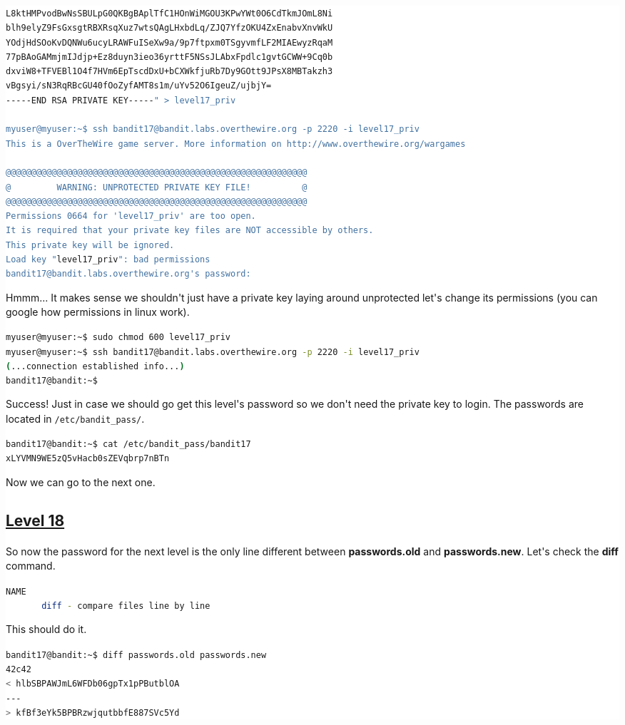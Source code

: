 ```bash
L8ktHMPvodBwNsSBULpG0QKBgBAplTfC1HOnWiMGOU3KPwYWt0O6CdTkmJOmL8Ni
blh9elyZ9FsGxsgtRBXRsqXuz7wtsQAgLHxbdLq/ZJQ7YfzOKU4ZxEnabvXnvWkU
YOdjHdSOoKvDQNWu6ucyLRAWFuISeXw9a/9p7ftpxm0TSgyvmfLF2MIAEwyzRqaM
77pBAoGAMmjmIJdjp+Ez8duyn3ieo36yrttF5NSsJLAbxFpdlc1gvtGCWW+9Cq0b
dxviW8+TFVEBl1O4f7HVm6EpTscdDxU+bCXWkfjuRb7Dy9GOtt9JPsX8MBTakzh3
vBgsyi/sN3RqRBcGU40fOoZyfAMT8s1m/uYv52O6IgeuZ/ujbjY=
-----END RSA PRIVATE KEY-----" > level17_priv

myuser@myuser:~$ ssh bandit17@bandit.labs.overthewire.org -p 2220 -i level17_priv
This is a OverTheWire game server. More information on http://www.overthewire.org/wargames

@@@@@@@@@@@@@@@@@@@@@@@@@@@@@@@@@@@@@@@@@@@@@@@@@@@@@@@@@@@
@         WARNING: UNPROTECTED PRIVATE KEY FILE!          @
@@@@@@@@@@@@@@@@@@@@@@@@@@@@@@@@@@@@@@@@@@@@@@@@@@@@@@@@@@@
Permissions 0664 for 'level17_priv' are too open.
It is required that your private key files are NOT accessible by others.
This private key will be ignored.
Load key "level17_priv": bad permissions
bandit17@bandit.labs.overthewire.org's password:
```

Hmmm... It makes sense we shouldn't just have a private key laying around unprotected let's change its permissions (you can google how permissions in linux work).

```bash
myuser@myuser:~$ sudo chmod 600 level17_priv
myuser@myuser:~$ ssh bandit17@bandit.labs.overthewire.org -p 2220 -i level17_priv
(...connection established info...)
bandit17@bandit:~$ 
```

Success! Just in case we should go get this level's password so we don't need the private key to login. The passwords are located in `/etc/bandit_pass/`.

```bash
bandit17@bandit:~$ cat /etc/bandit_pass/bandit17
xLYVMN9WE5zQ5vHacb0sZEVqbrp7nBTn
```

Now we can go to the next one.

## <a id="level-18"></a> [Level 18](http://overthewire.org/wargames/bandit/bandit18.html)

So now the password for the next level is the only line different between **passwords.old** and **passwords.new**. Let's check the **diff** command.

```bash
NAME
       diff - compare files line by line
```

This should do it.

```bash
bandit17@bandit:~$ diff passwords.old passwords.new 
42c42
< hlbSBPAWJmL6WFDb06gpTx1pPButblOA
---
> kfBf3eYk5BPBRzwjqutbbfE887SVc5Yd
```
